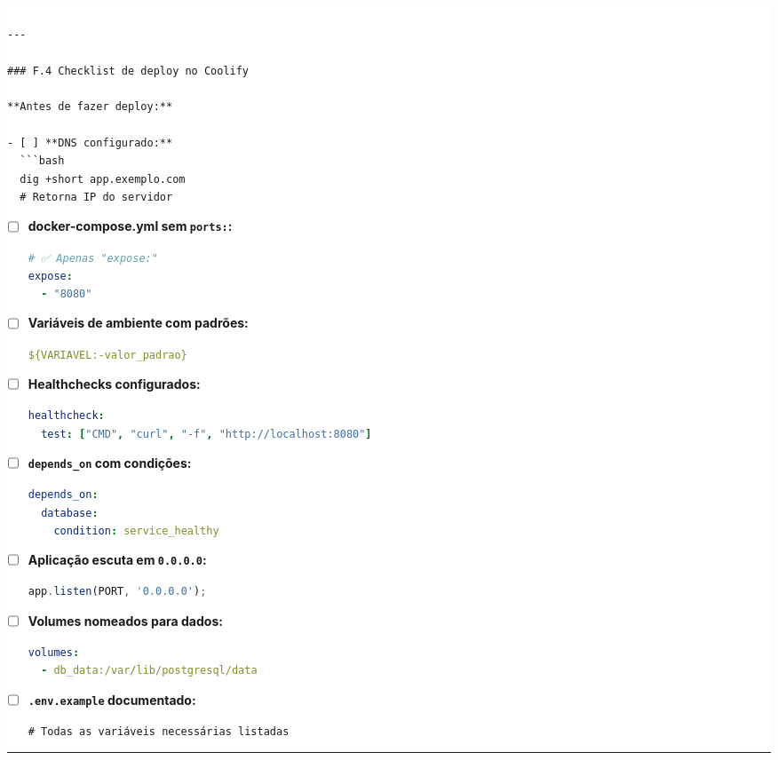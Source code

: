 ```markdown
```
```

---

### F.4 Checklist de deploy no Coolify

**Antes de fazer deploy:**

- [ ] **DNS configurado:**
  ```bash
  dig +short app.exemplo.com
  # Retorna IP do servidor
  ```

- [ ] **docker-compose.yml sem `ports:`:**
  ```yaml
  # ✅ Apenas "expose:"
  expose:
    - "8080"
  ```

- [ ] **Variáveis de ambiente com padrões:**
  ```yaml
  ${VARIAVEL:-valor_padrao}
  ```

- [ ] **Healthchecks configurados:**
  ```yaml
  healthcheck:
    test: ["CMD", "curl", "-f", "http://localhost:8080"]
  ```

- [ ] **`depends_on` com condições:**
  ```yaml
  depends_on:
    database:
      condition: service_healthy
  ```

- [ ] **Aplicação escuta em `0.0.0.0`:**
  ```javascript
  app.listen(PORT, '0.0.0.0');
  ```

- [ ] **Volumes nomeados para dados:**
  ```yaml
  volumes:
    - db_data:/var/lib/postgresql/data
  ```

- [ ] **`.env.example` documentado:**
  ```env
  # Todas as variáveis necessárias listadas
  ```

---
